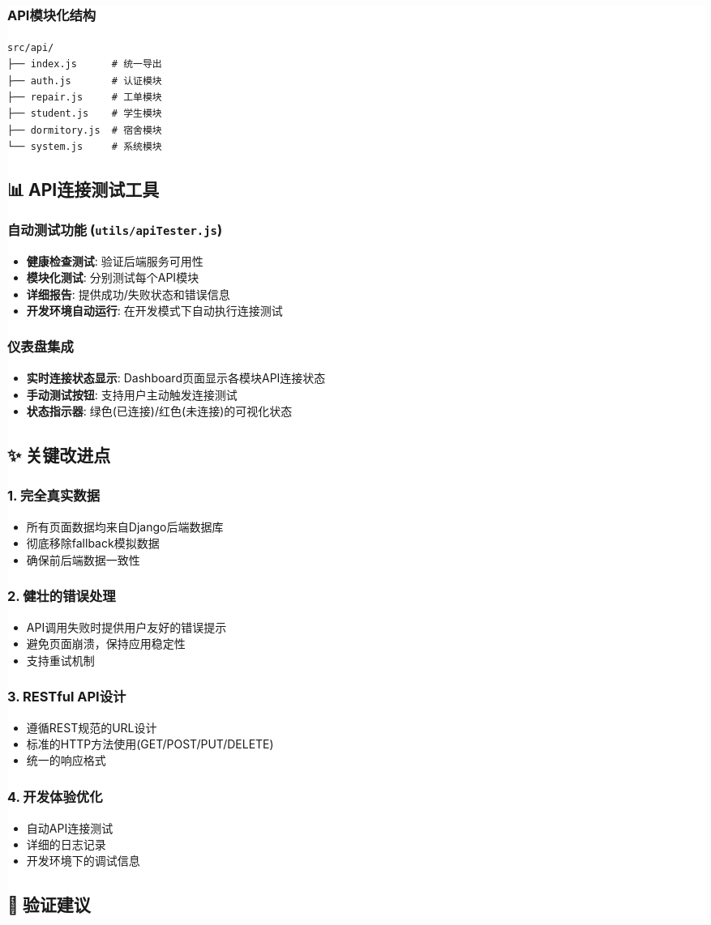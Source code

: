 ### API模块化结构
```
src/api/
├── index.js      # 统一导出
├── auth.js       # 认证模块
├── repair.js     # 工单模块  
├── student.js    # 学生模块
├── dormitory.js  # 宿舍模块
└── system.js     # 系统模块
```

## 📊 API连接测试工具

### 自动测试功能 (`utils/apiTester.js`)
- **健康检查测试**: 验证后端服务可用性
- **模块化测试**: 分别测试每个API模块
- **详细报告**: 提供成功/失败状态和错误信息
- **开发环境自动运行**: 在开发模式下自动执行连接测试

### 仪表盘集成
- **实时连接状态显示**: Dashboard页面显示各模块API连接状态
- **手动测试按钮**: 支持用户主动触发连接测试
- **状态指示器**: 绿色(已连接)/红色(未连接)的可视化状态

## ✨ 关键改进点

### 1. 完全真实数据
- 所有页面数据均来自Django后端数据库
- 彻底移除fallback模拟数据
- 确保前后端数据一致性

### 2. 健壮的错误处理
- API调用失败时提供用户友好的错误提示
- 避免页面崩溃，保持应用稳定性
- 支持重试机制

### 3. RESTful API设计
- 遵循REST规范的URL设计
- 标准的HTTP方法使用(GET/POST/PUT/DELETE)
- 统一的响应格式

### 4. 开发体验优化
- 自动API连接测试
- 详细的日志记录
- 开发环境下的调试信息

## 🎯 验证建议
